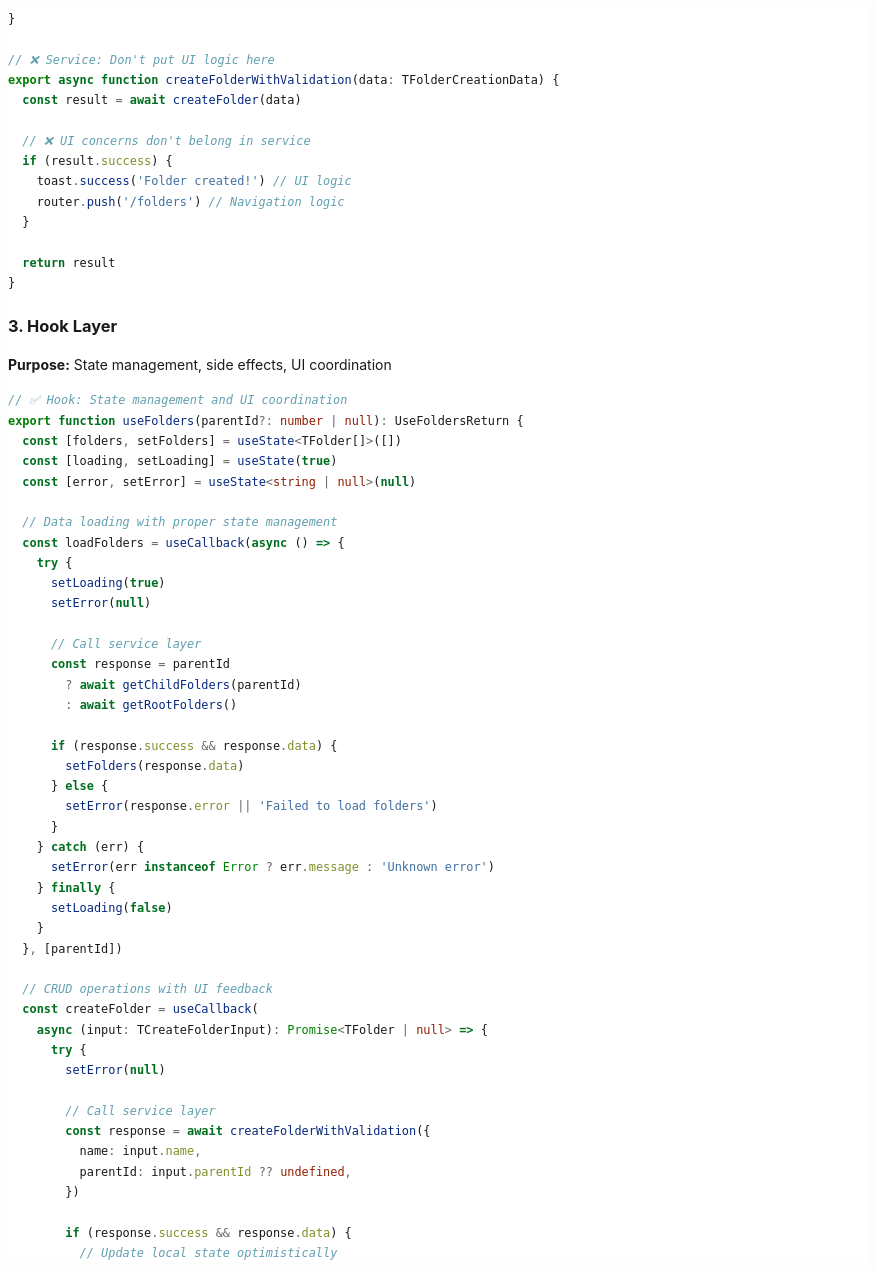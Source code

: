 ```typescript
}

// ❌ Service: Don't put UI logic here
export async function createFolderWithValidation(data: TFolderCreationData) {
  const result = await createFolder(data)

  // ❌ UI concerns don't belong in service
  if (result.success) {
    toast.success('Folder created!') // UI logic
    router.push('/folders') // Navigation logic
  }

  return result
}
```

### 3. Hook Layer

**Purpose:** State management, side effects, UI coordination

```typescript
// ✅ Hook: State management and UI coordination
export function useFolders(parentId?: number | null): UseFoldersReturn {
  const [folders, setFolders] = useState<TFolder[]>([])
  const [loading, setLoading] = useState(true)
  const [error, setError] = useState<string | null>(null)

  // Data loading with proper state management
  const loadFolders = useCallback(async () => {
    try {
      setLoading(true)
      setError(null)

      // Call service layer
      const response = parentId
        ? await getChildFolders(parentId)
        : await getRootFolders()

      if (response.success && response.data) {
        setFolders(response.data)
      } else {
        setError(response.error || 'Failed to load folders')
      }
    } catch (err) {
      setError(err instanceof Error ? err.message : 'Unknown error')
    } finally {
      setLoading(false)
    }
  }, [parentId])

  // CRUD operations with UI feedback
  const createFolder = useCallback(
    async (input: TCreateFolderInput): Promise<TFolder | null> => {
      try {
        setError(null)

        // Call service layer
        const response = await createFolderWithValidation({
          name: input.name,
          parentId: input.parentId ?? undefined,
        })

        if (response.success && response.data) {
          // Update local state optimistically
```
